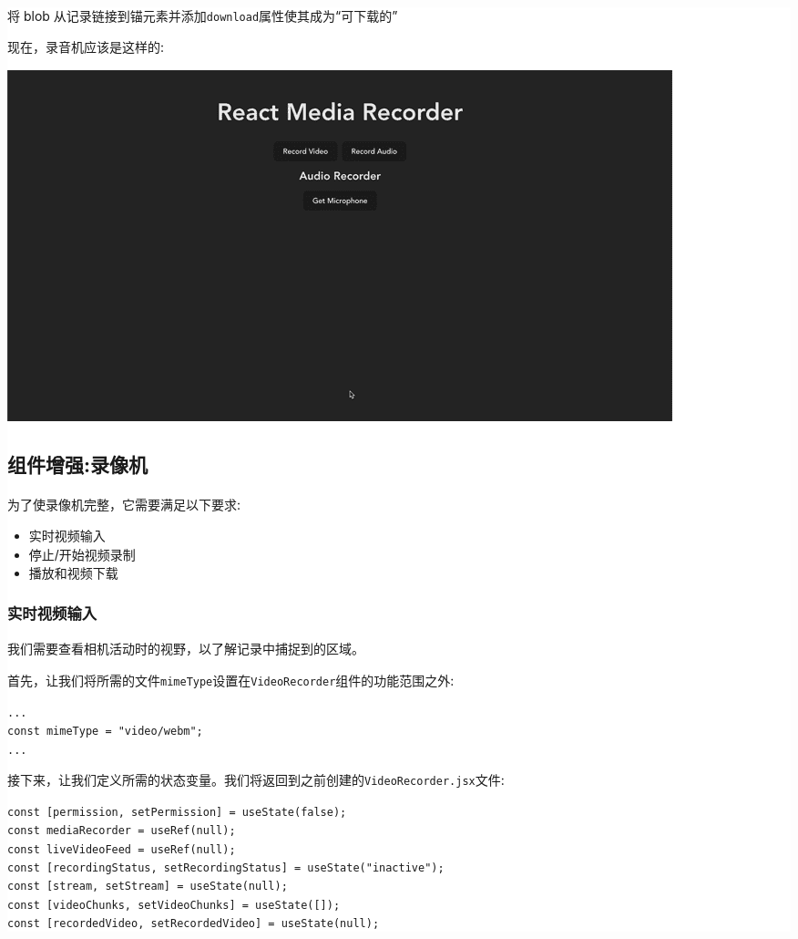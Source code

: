 将 blob 从记录链接到锚元素并添加`download`属性使其成为“可下载的”

现在，录音机应该是这样的:

![Downloadable Recordings From The React Media Recorder](img/efd4de76ed2ceff9e3d4895a47d01d00.png)

## 组件增强:录像机

为了使录像机完整，它需要满足以下要求:

*   实时视频输入
*   停止/开始视频录制
*   播放和视频下载

### 实时视频输入

我们需要查看相机活动时的视野，以了解记录中捕捉到的区域。

首先，让我们将所需的文件`mimeType`设置在`VideoRecorder`组件的功能范围之外:

```
...
const mimeType = "video/webm";
...

```

接下来，让我们定义所需的状态变量。我们将返回到之前创建的`VideoRecorder.jsx`文件:

```
const [permission, setPermission] = useState(false);
const mediaRecorder = useRef(null);
const liveVideoFeed = useRef(null);
const [recordingStatus, setRecordingStatus] = useState("inactive");
const [stream, setStream] = useState(null);
const [videoChunks, setVideoChunks] = useState([]);
const [recordedVideo, setRecordedVideo] = useState(null);

```
